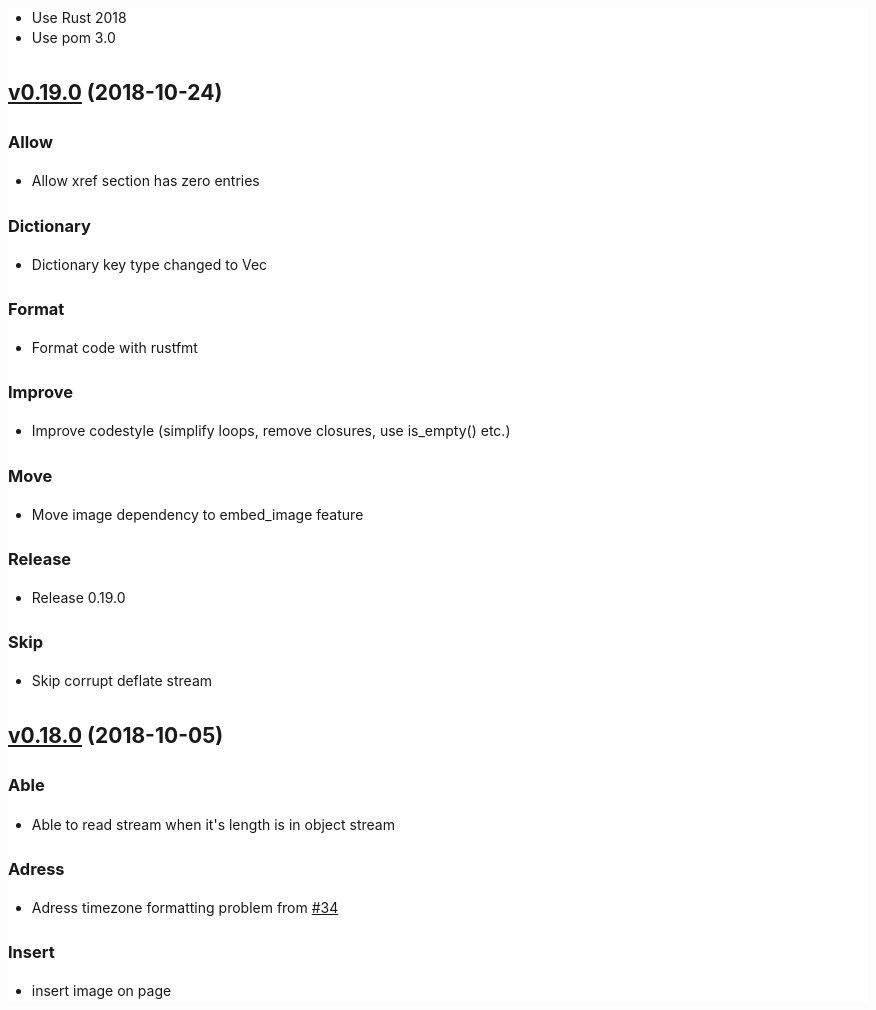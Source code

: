 * Use Rust 2018
* Use pom 3.0


<a name="v0.19.0"></a>
## [v0.19.0](https://github.com/J-F-Liu/lopdf/compare/v0.18.0...v0.19.0) (2018-10-24)

### Allow

* Allow xref section has zero entries

### Dictionary

* Dictionary key type changed to Vec<u8>

### Format

* Format code with rustfmt

### Improve

* Improve codestyle (simplify loops, remove closures, use is_empty() etc.)

### Move

* Move image dependency to embed_image feature

### Release

* Release 0.19.0

### Skip

* Skip corrupt deflate stream


<a name="v0.18.0"></a>
## [v0.18.0](https://github.com/J-F-Liu/lopdf/compare/v0.17.0...v0.18.0) (2018-10-05)

### Able

* Able to read stream when it's length is in object stream

### Adress

* Adress timezone formatting problem from [#34](https://github.com/J-F-Liu/lopdf/issues/34)

### Insert

* insert image on page
